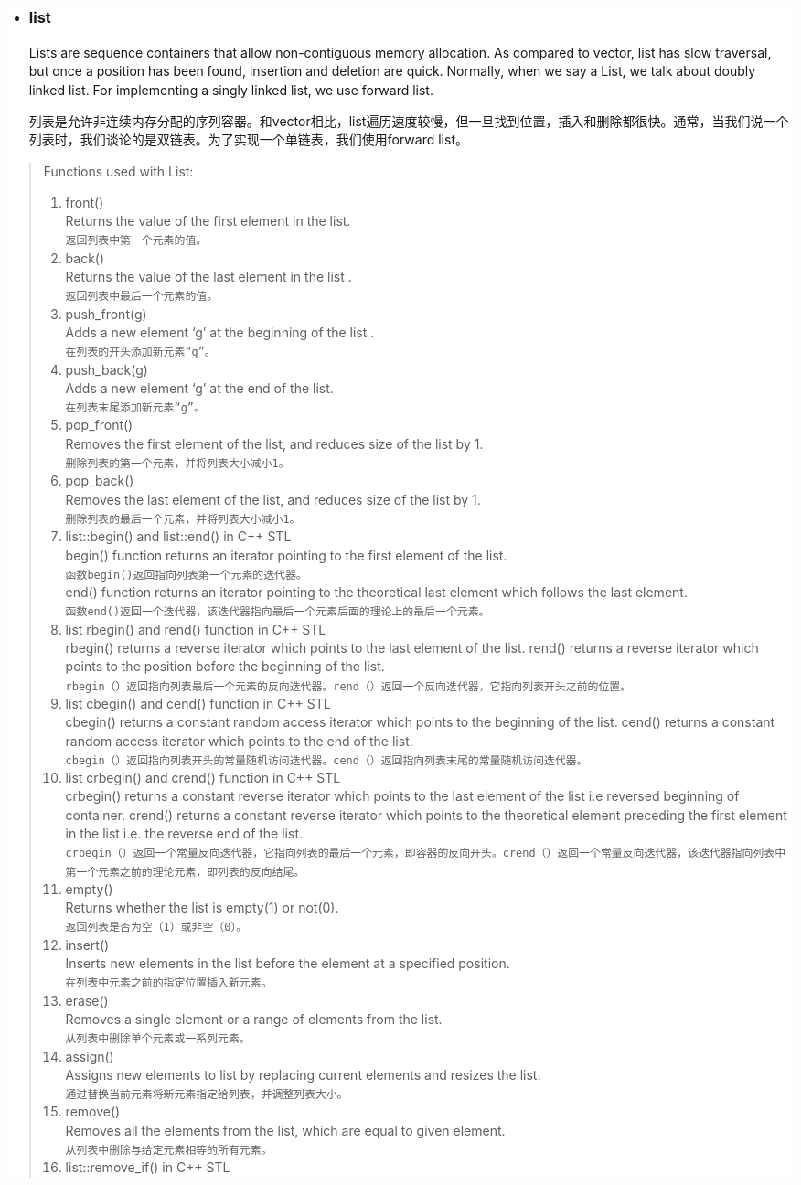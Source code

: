 - ### <span id="list">list</span>
    Lists are sequence containers that allow non-contiguous memory allocation. As compared to vector, list has slow traversal, but once a position has been found, insertion and deletion are quick. Normally, when we say a List, we talk about doubly linked list. For implementing a singly linked list, we use forward list.  
    
    列表是允许非连续内存分配的序列容器。和vector相比，list遍历速度较慢，但一旦找到位置，插入和删除都很快。通常，当我们说一个列表时，我们谈论的是双链表。为了实现一个单链表，我们使用forward list。
    
> Functions used with List:
> 1. front()  
Returns the value of the first element in the list.  
`返回列表中第一个元素的值。`
> 2. back()  
Returns the value of the last element in the list .  
`返回列表中最后一个元素的值。`
> 3. push_front(g)  
Adds a new element ‘g’ at the beginning of the list .  
`在列表的开头添加新元素“g”。`
> 4. push_back(g)  
Adds a new element ‘g’ at the end of the list.  
`在列表末尾添加新元素“g”。`
> 5. pop_front()  
Removes the first element of the list, and reduces size of the list by 1.  
`删除列表的第一个元素，并将列表大小减小1。`
> 6. pop_back()  
Removes the last element of the list, and reduces size of the list by 1.  
`删除列表的最后一个元素，并将列表大小减小1。`
> 7. list::begin() and list::end() in C++ STL  
begin() function returns an iterator pointing to the first element of the list.  
`函数begin()返回指向列表第一个元素的迭代器。`  
end() function returns an iterator pointing to the theoretical last element which follows the last element.  
`函数end()返回一个迭代器，该迭代器指向最后一个元素后面的理论上的最后一个元素。`
> 8. list rbegin() and rend() function in C++ STL  
rbegin() returns a reverse iterator which points to the last element of the list. rend() returns a reverse iterator which points to the position before the beginning of the list.  
`rbegin（）返回指向列表最后一个元素的反向迭代器。rend（）返回一个反向迭代器，它指向列表开头之前的位置。`
> 9. list cbegin() and cend() function in C++ STL  
cbegin() returns a constant random access iterator which points to the beginning of the list. cend() returns a constant random access iterator which points to the end of the list.  
`cbegin（）返回指向列表开头的常量随机访问迭代器。cend（）返回指向列表末尾的常量随机访问迭代器。`
> 10. list crbegin() and crend() function in C++ STL  
crbegin() returns a constant reverse iterator which points to the last element of the list i.e reversed beginning of container. crend() returns a constant reverse iterator which points to the theoretical element preceding the first element in the list i.e. the reverse end of the list.  
`crbegin（）返回一个常量反向迭代器，它指向列表的最后一个元素，即容器的反向开头。crend（）返回一个常量反向迭代器，该迭代器指向列表中第一个元素之前的理论元素，即列表的反向结尾。`
> 11. empty()  
Returns whether the list is empty(1) or not(0).  
`返回列表是否为空（1）或非空（0）。`
> 12. insert()   
Inserts new elements in the list before the element at a specified position.  
`在列表中元素之前的指定位置插入新元素。`
> 13. erase()   
Removes a single element or a range of elements from the list.  
`从列表中删除单个元素或一系列元素。`
> 14. assign()   
Assigns new elements to list by replacing current elements and resizes the list.  
`通过替换当前元素将新元素指定给列表，并调整列表大小。`
> 15. remove()  
Removes all the elements from the list, which are equal to given element.  
`从列表中删除与给定元素相等的所有元素。`
> 16. list::remove_if() in C++ STL  